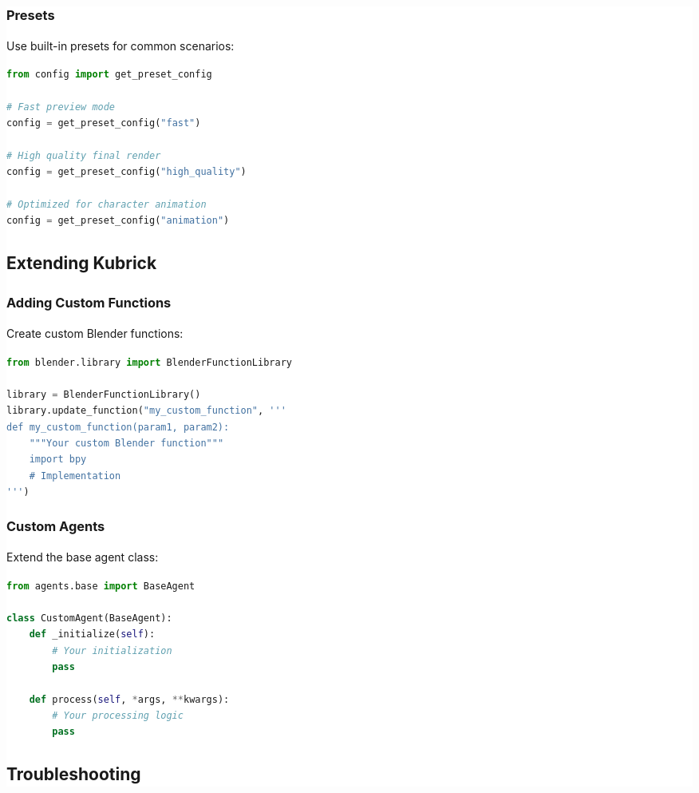 ### Presets

Use built-in presets for common scenarios:

```python
from config import get_preset_config

# Fast preview mode
config = get_preset_config("fast")

# High quality final render
config = get_preset_config("high_quality")

# Optimized for character animation
config = get_preset_config("animation")
```

## Extending Kubrick

### Adding Custom Functions

Create custom Blender functions:

```python
from blender.library import BlenderFunctionLibrary

library = BlenderFunctionLibrary()
library.update_function("my_custom_function", '''
def my_custom_function(param1, param2):
    """Your custom Blender function"""
    import bpy
    # Implementation
''')
```

### Custom Agents

Extend the base agent class:

```python
from agents.base import BaseAgent

class CustomAgent(BaseAgent):
    def _initialize(self):
        # Your initialization
        pass
    
    def process(self, *args, **kwargs):
        # Your processing logic
        pass
```

## Troubleshooting
